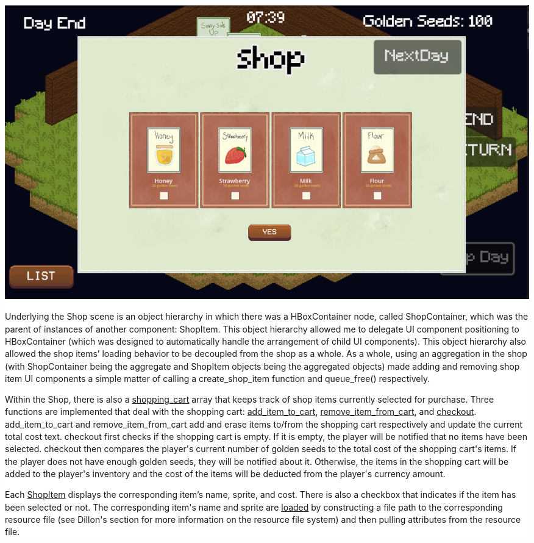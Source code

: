 ![screenshot](Cafepillar_Game/screenshots/shop.png)

Underlying the Shop scene is an object hierarchy in which there was a HBoxContainer node, called ShopContainer, which was the parent of instances of another component: ShopItem. This object hierarchy allowed me to delegate UI component positioning to HBoxContainer (which was designed to automatically handle the arrangement of child UI components). This object hierarchy also allowed the shop items’ loading behavior to be decoupled from the shop as a whole. As a whole, using an aggregation in the shop (with ShopContainer being the aggregate and ShopItem objects being the aggregated objects) made adding and removing shop item UI components a simple matter of calling a create_shop_item function and queue_free() respectively.

Within the Shop, there is also a [shopping_cart](https://github.com/TeamCaterpillar/Cafepillar/blob/590ec5ab89cf76708cb96dc30def440af7fdd7d0/Cafepillar_Game/scripts/ui/shop.gd#L20) array that keeps track of shop items currently selected for purchase. Three functions are implemented that deal with the shopping cart: [add_item_to_cart](https://github.com/TeamCaterpillar/Cafepillar/blob/590ec5ab89cf76708cb96dc30def440af7fdd7d0/Cafepillar_Game/scripts/ui/shop.gd#L64-L69), [remove_item_from_cart](https://github.com/TeamCaterpillar/Cafepillar/blob/590ec5ab89cf76708cb96dc30def440af7fdd7d0/Cafepillar_Game/scripts/ui/shop.gd#L72-L77), and [checkout](https://github.com/TeamCaterpillar/Cafepillar/blob/590ec5ab89cf76708cb96dc30def440af7fdd7d0/Cafepillar_Game/scripts/ui/shop.gd#L84-L99). add_item_to_cart and remove_item_from_cart add and erase items to/from the shopping cart respectively and update the current total cost text. checkout first checks if the shopping cart is empty. If it is empty, the player will be notified that no items have been selected. checkout then compares the player's current number of golden seeds to the total cost of the shopping cart's items. If the player does not have enough golden seeds, they will be notified about it. Otherwise, the items in the shopping cart will be added to the player's inventory and the cost of the items will be deducted from the player's currency amount.

Each [ShopItem](https://github.com/TeamCaterpillar/Cafepillar/blob/ac91d504deaf1b3664d13c7d08f6415ddeea040f/Cafepillar_Game/scripts/ui/shop_item.gd) displays the corresponding item’s name, sprite, and cost. There is also a checkbox that indicates if the item has been selected or not. The corresponding item's name and sprite are [loaded](https://github.com/TeamCaterpillar/Cafepillar/blob/20b790b929e45aa8f1dd120664c88c77c2f0052e/Cafepillar_Game/scripts/ui/shop_item.gd#L27-L35) by constructing a file path to the corresponding resource file (see Dillon's section for more information on the resource file system) and then pulling attributes from the resource file.
